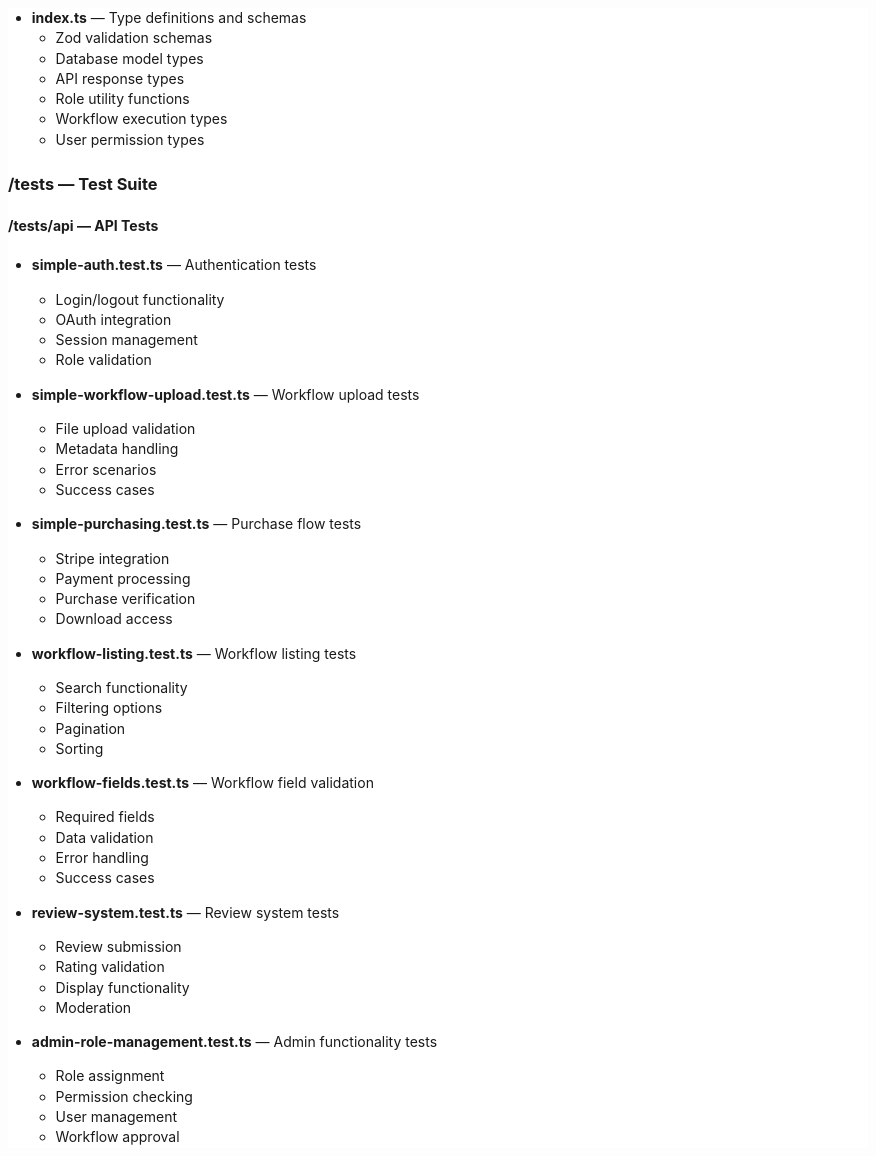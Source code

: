- **index.ts** — Type definitions and schemas
  - Zod validation schemas
  - Database model types
  - API response types
  - Role utility functions
  - Workflow execution types
  - User permission types

### /**tests** — Test Suite

#### /**tests**/api — API Tests

- **simple-auth.test.ts** — Authentication tests
  - Login/logout functionality
  - OAuth integration
  - Session management
  - Role validation

- **simple-workflow-upload.test.ts** — Workflow upload tests
  - File upload validation
  - Metadata handling
  - Error scenarios
  - Success cases

- **simple-purchasing.test.ts** — Purchase flow tests
  - Stripe integration
  - Payment processing
  - Purchase verification
  - Download access

- **workflow-listing.test.ts** — Workflow listing tests
  - Search functionality
  - Filtering options
  - Pagination
  - Sorting

- **workflow-fields.test.ts** — Workflow field validation
  - Required fields
  - Data validation
  - Error handling
  - Success cases

- **review-system.test.ts** — Review system tests
  - Review submission
  - Rating validation
  - Display functionality
  - Moderation

- **admin-role-management.test.ts** — Admin functionality tests
  - Role assignment
  - Permission checking
  - User management
  - Workflow approval

